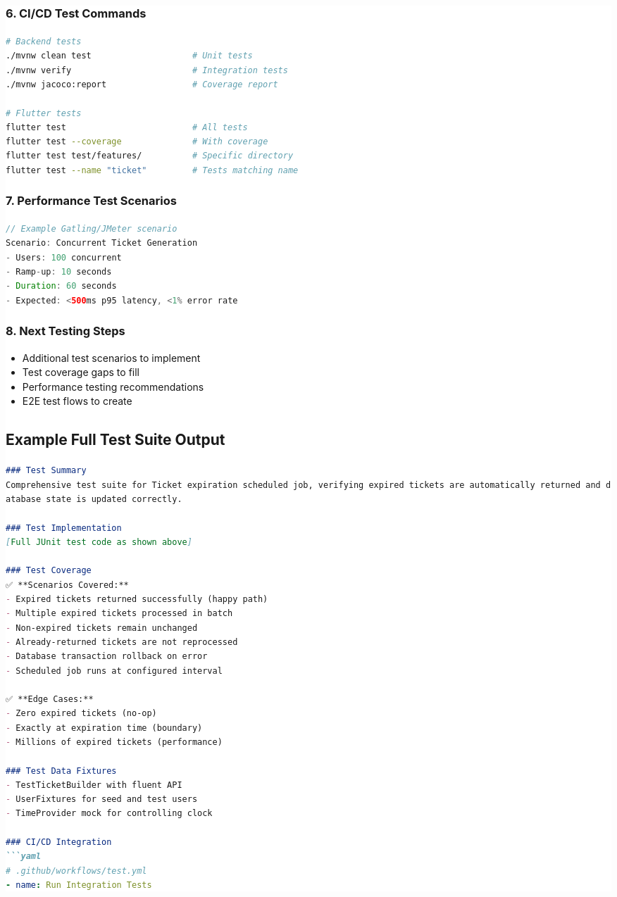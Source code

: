 ### 6. CI/CD Test Commands
```bash
# Backend tests
./mvnw clean test                    # Unit tests
./mvnw verify                        # Integration tests
./mvnw jacoco:report                 # Coverage report

# Flutter tests
flutter test                         # All tests
flutter test --coverage              # With coverage
flutter test test/features/          # Specific directory
flutter test --name "ticket"         # Tests matching name
```

### 7. Performance Test Scenarios
```java
// Example Gatling/JMeter scenario
Scenario: Concurrent Ticket Generation
- Users: 100 concurrent
- Ramp-up: 10 seconds
- Duration: 60 seconds
- Expected: <500ms p95 latency, <1% error rate
```

### 8. Next Testing Steps
- Additional test scenarios to implement
- Test coverage gaps to fill
- Performance testing recommendations
- E2E test flows to create

## Example Full Test Suite Output

```markdown
### Test Summary
Comprehensive test suite for Ticket expiration scheduled job, verifying expired tickets are automatically returned and database state is updated correctly.

### Test Implementation
[Full JUnit test code as shown above]

### Test Coverage
✅ **Scenarios Covered:**
- Expired tickets returned successfully (happy path)
- Multiple expired tickets processed in batch
- Non-expired tickets remain unchanged
- Already-returned tickets are not reprocessed
- Database transaction rollback on error
- Scheduled job runs at configured interval

✅ **Edge Cases:**
- Zero expired tickets (no-op)
- Exactly at expiration time (boundary)
- Millions of expired tickets (performance)

### Test Data Fixtures
- TestTicketBuilder with fluent API
- UserFixtures for seed and test users
- TimeProvider mock for controlling clock

### CI/CD Integration
```yaml
# .github/workflows/test.yml
- name: Run Integration Tests
```